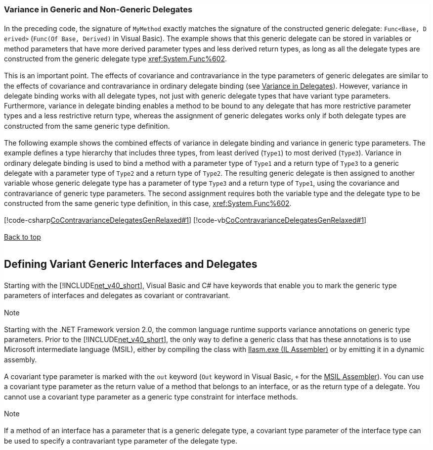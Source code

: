 ### Variance in Generic and Non-Generic Delegates  
 In the preceding code, the signature of `MyMethod` exactly matches the signature of the constructed generic delegate: `Func<Base, Derived>` (`Func(Of Base, Derived)` in Visual Basic). The example shows that this generic delegate can be stored in variables or method parameters that have more derived parameter types and less derived return types, as long as all the delegate types are constructed from the generic delegate type <xref:System.Func%602>.  
  
 This is an important point. The effects of covariance and contravariance in the type parameters of generic delegates are similar to the effects of covariance and contravariance in ordinary delegate binding (see [Variance in Delegates](https://docs.microsoft.com/previous-versions/dd233060(v=vs.140))). However, variance in delegate binding works with all delegate types, not just with generic delegate types that have variant type parameters. Furthermore, variance in delegate binding enables a method to be bound to any delegate that has more restrictive parameter types and a less restrictive return type, whereas the assignment of generic delegates works only if both delegate types are constructed from the same generic type definition.  
  
 The following example shows the combined effects of variance in delegate binding and variance in generic type parameters. The example defines a type hierarchy that includes three types, from least derived (`Type1`) to most derived (`Type3`). Variance in ordinary delegate binding is used to bind a method with a parameter type of `Type1` and a return type of `Type3` to a generic delegate with a parameter type of `Type2` and a return type of `Type2`. The resulting generic delegate is then assigned to another variable whose generic delegate type has a parameter of type `Type3` and a return type of `Type1`, using the covariance and contravariance of generic type parameters. The second assignment requires both the variable type and the delegate type to be constructed from the same generic type definition, in this case, <xref:System.Func%602>.  
  
 [!code-csharp[CoContravarianceDelegatesGenRelaxed#1](../../../samples/snippets/csharp/VS_Snippets_CLR/cocontravariancedelegatesgenrelaxed/cs/example.cs#1)]
 [!code-vb[CoContravarianceDelegatesGenRelaxed#1](../../../samples/snippets/visualbasic/VS_Snippets_CLR/cocontravariancedelegatesgenrelaxed/vb/example.vb#1)]  
  
 [Back to top](#top)  
  
<a name="DefiningVariantTypeParameters"></a>   
## Defining Variant Generic Interfaces and Delegates  
 Starting with the [!INCLUDE[net_v40_short](../../../includes/net-v40-short-md.md)], Visual Basic and C# have keywords that enable you to mark the generic type parameters of interfaces and delegates as covariant or contravariant.  
  
> [!NOTE]
>  Starting with the .NET Framework version 2.0, the common language runtime supports variance annotations on generic type parameters. Prior to the [!INCLUDE[net_v40_short](../../../includes/net-v40-short-md.md)], the only way to define a generic class that has these annotations is to use Microsoft intermediate language (MSIL), either by compiling the class with [Ilasm.exe (IL Assembler)](../../../docs/framework/tools/ilasm-exe-il-assembler.md) or by emitting it in a dynamic assembly.  
  
 A covariant type parameter is marked with the `out` keyword (`Out` keyword in Visual Basic, `+` for the [MSIL Assembler](../../../docs/framework/tools/ilasm-exe-il-assembler.md)). You can use a covariant type parameter as the return value of a method that belongs to an interface, or as the return type of a delegate. You cannot use a covariant type parameter as a generic type constraint for interface methods.  
  
> [!NOTE]
>  If a method of an interface has a parameter that is a generic delegate type, a covariant type parameter of the interface type can be used to specify a contravariant type parameter of the delegate type.  
  